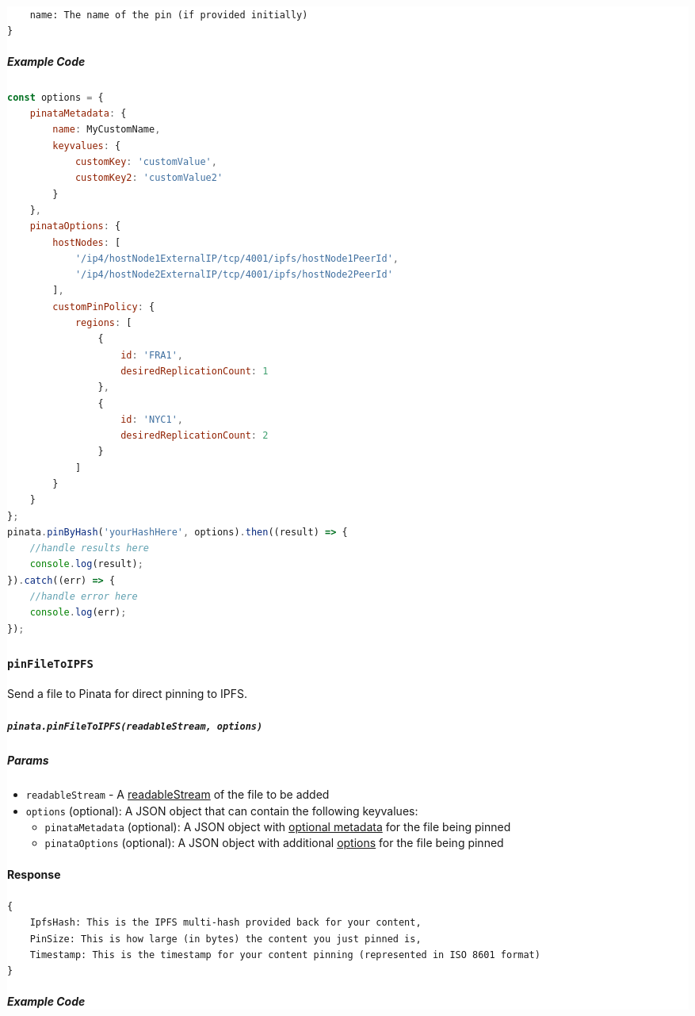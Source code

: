 ```
    name: The name of the pin (if provided initially)
}
```
##### Example Code
```javascript
const options = {
    pinataMetadata: {
        name: MyCustomName,
        keyvalues: {
            customKey: 'customValue',
            customKey2: 'customValue2'
        }
    },
    pinataOptions: {
        hostNodes: [
            '/ip4/hostNode1ExternalIP/tcp/4001/ipfs/hostNode1PeerId',
            '/ip4/hostNode2ExternalIP/tcp/4001/ipfs/hostNode2PeerId'
        ],
        customPinPolicy: {
            regions: [
                {
                    id: 'FRA1',
                    desiredReplicationCount: 1
                },
                {
                    id: 'NYC1',
                    desiredReplicationCount: 2
                }
            ]
        }
    }
};
pinata.pinByHash('yourHashHere', options).then((result) => {
    //handle results here
    console.log(result);
}).catch((err) => {
    //handle error here
    console.log(err);
});
```

<a name="pinFileToIPFS-anchor"></a>
### `pinFileToIPFS`
Send a file to Pinata for direct pinning to IPFS.

##### `pinata.pinFileToIPFS(readableStream, options)`
##### Params
* `readableStream` - A [readableStream](https://nodejs.org/api/stream.html) of the file to be added 
* `options` (optional): A JSON object that can contain the following keyvalues:
  * `pinataMetadata` (optional): A JSON object with [optional metadata](#metadata-anchor) for the file being pinned
  * `pinataOptions` (optional): A JSON object with additional [options](#metadata-anchor) for the file being pinned
#### Response
```
{
    IpfsHash: This is the IPFS multi-hash provided back for your content,
    PinSize: This is how large (in bytes) the content you just pinned is,
    Timestamp: This is the timestamp for your content pinning (represented in ISO 8601 format)
}
```
##### Example Code
```javascript
```